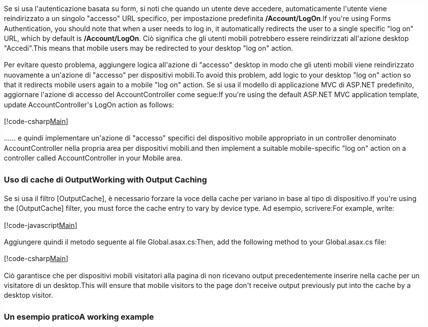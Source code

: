 <span data-ttu-id="dad15-309">Se si usa l'autenticazione basata su form, si noti che quando un utente deve accedere, automaticamente l'utente viene reindirizzato a un singolo "accesso" URL specifico, per impostazione predefinita **/Account/LogOn**.</span><span class="sxs-lookup"><span data-stu-id="dad15-309">If you're using Forms Authentication, you should note that when a user needs to log in, it automatically redirects the user to a single specific "log on" URL, which by default is **/Account/LogOn**.</span></span> <span data-ttu-id="dad15-310">Ciò significa che gli utenti mobili potrebbero essere reindirizzati all'azione desktop "Accedi".</span><span class="sxs-lookup"><span data-stu-id="dad15-310">This means that mobile users may be redirected to your desktop "log on" action.</span></span>

<span data-ttu-id="dad15-311">Per evitare questo problema, aggiungere logica all'azione di "accesso" desktop in modo che gli utenti mobili viene reindirizzato nuovamente a un'azione di "accesso" per dispositivi mobili.</span><span class="sxs-lookup"><span data-stu-id="dad15-311">To avoid this problem, add logic to your desktop "log on" action so that it redirects mobile users again to a mobile "log on" action.</span></span> <span data-ttu-id="dad15-312">Se si usa il modello di applicazione MVC di ASP.NET predefinito, aggiornare l'azione di accesso del AccountController come segue:</span><span class="sxs-lookup"><span data-stu-id="dad15-312">If you're using the default ASP.NET MVC application template, update AccountController's LogOn action as follows:</span></span>

[!code-csharp[Main](add-mobile-pages-to-your-aspnet-web-forms-mvc-application/samples/sample12.cs)]

<span data-ttu-id="dad15-313">…</span><span class="sxs-lookup"><span data-stu-id="dad15-313">…</span></span> <span data-ttu-id="dad15-314">e quindi implementare un'azione di "accesso" specifici del dispositivo mobile appropriato in un controller denominato AccountController nella propria area per dispositivi mobili.</span><span class="sxs-lookup"><span data-stu-id="dad15-314">and then implement a suitable mobile-specific "log on" action on a controller called AccountController in your Mobile area.</span></span>

### <a name="working-with-output-caching"></a><span data-ttu-id="dad15-315">Uso di cache di Output</span><span class="sxs-lookup"><span data-stu-id="dad15-315">Working with Output Caching</span></span>

<span data-ttu-id="dad15-316">Se si usa il filtro [OutputCache], è necessario forzare la voce della cache per variano in base al tipo di dispositivo.</span><span class="sxs-lookup"><span data-stu-id="dad15-316">If you're using the [OutputCache] filter, you must force the cache entry to vary by device type.</span></span> <span data-ttu-id="dad15-317">Ad esempio, scrivere:</span><span class="sxs-lookup"><span data-stu-id="dad15-317">For example, write:</span></span>

[!code-javascript[Main](add-mobile-pages-to-your-aspnet-web-forms-mvc-application/samples/sample13.js)]

<span data-ttu-id="dad15-318">Aggiungere quindi il metodo seguente al file Global.asax.cs:</span><span class="sxs-lookup"><span data-stu-id="dad15-318">Then, add the following method to your Global.asax.cs file:</span></span>

[!code-csharp[Main](add-mobile-pages-to-your-aspnet-web-forms-mvc-application/samples/sample14.cs)]

<span data-ttu-id="dad15-319">Ciò garantisce che per dispositivi mobili visitatori alla pagina di non ricevano output precedentemente inserire nella cache per un visitatore di un desktop.</span><span class="sxs-lookup"><span data-stu-id="dad15-319">This will ensure that mobile visitors to the page don't receive output previously put into the cache by a desktop visitor.</span></span>

### <a name="a-working-example"></a><span data-ttu-id="dad15-320">Un esempio pratico</span><span class="sxs-lookup"><span data-stu-id="dad15-320">A working example</span></span>
